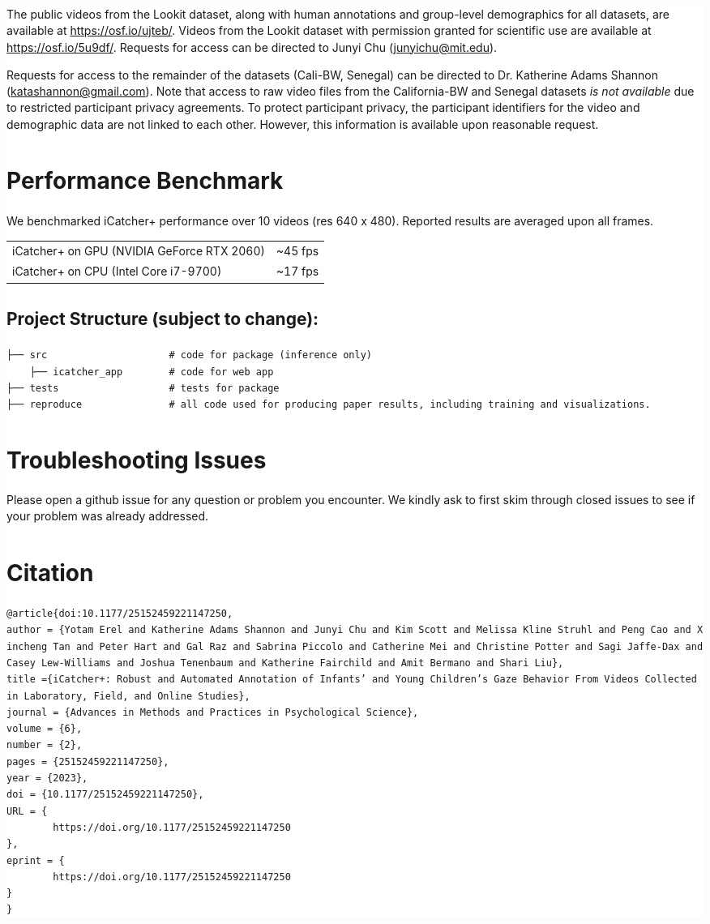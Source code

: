 The public videos from the Lookit dataset, along with human annotations and group-level demographics for all datasets, are available at https://osf.io/ujteb/. Videos from the Lookit dataset with permission granted for scientific use are available at https://osf.io/5u9df/. Requests for access can be directed to Junyi Chu (junyichu@mit.edu).

Requests for access to the remainder of the datasets (Cali-BW, Senegal) can be directed to Dr. Katherine Adams Shannon (katashannon@gmail.com). Note that access to raw video files from the California-BW and Senegal datasets *is not available* due to restricted participant privacy agreements. To protect participant privacy, the participant identifiers for the video and demographic data are not linked to each other. However, this information is available upon reasonable request.

# Performance Benchmark
We benchmarked iCatcher+ performance over 10 videos (res 640 x 480). Reported results are averaged upon all frames.

<table>
        <tr>
                <td>iCatcher+ on GPU (NVIDIA GeForce RTX 2060)</td>
                <td>~45 fps</td>
        </tr>
        <tr>
                <td>iCatcher+ on CPU (Intel Core i7-9700)</td>
                <td>~17 fps</td>
        </tr>
</table>

## Project Structure (subject to change):

    ├── src                     # code for package (inference only)
        ├── icatcher_app        # code for web app
    ├── tests                   # tests for package
    ├── reproduce               # all code used for producing paper results, including training and visualizations.
    
# Troubleshooting Issues
Please open a github issue for any question or problem you encounter. We kindly ask to first skim through closed issues to see if your problem was already addressed.

# Citation
```
@article{doi:10.1177/25152459221147250,
author = {Yotam Erel and Katherine Adams Shannon and Junyi Chu and Kim Scott and Melissa Kline Struhl and Peng Cao and Xincheng Tan and Peter Hart and Gal Raz and Sabrina Piccolo and Catherine Mei and Christine Potter and Sagi Jaffe-Dax and Casey Lew-Williams and Joshua Tenenbaum and Katherine Fairchild and Amit Bermano and Shari Liu},
title ={iCatcher+: Robust and Automated Annotation of Infants’ and Young Children’s Gaze Behavior From Videos Collected in Laboratory, Field, and Online Studies},
journal = {Advances in Methods and Practices in Psychological Science},
volume = {6},
number = {2},
pages = {25152459221147250},
year = {2023},
doi = {10.1177/25152459221147250},
URL = { 
        https://doi.org/10.1177/25152459221147250
},
eprint = { 
        https://doi.org/10.1177/25152459221147250 
}
}
```
